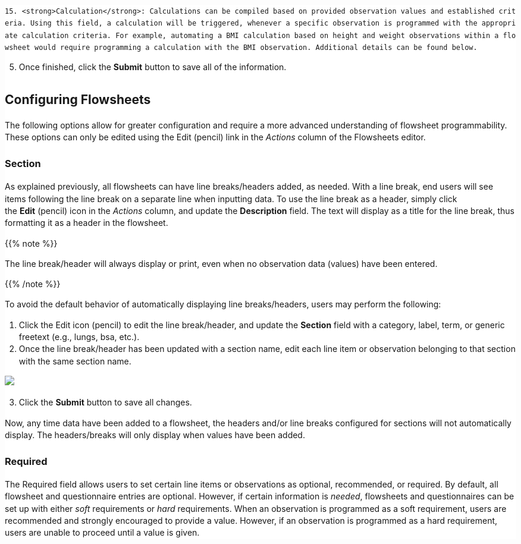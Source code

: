     15. <strong>Calculation</strong>: Calculations can be compiled based on provided observation values and established criteria. Using this field, a calculation will be triggered, whenever a specific observation is programmed with the appropriate calculation criteria. For example, automating a BMI calculation based on height and weight observations within a flowsheet would require programming a calculation with the BMI observation. Additional details can be found below.
5. Once finished, click the <strong>Submit</strong> button to save all of the information.

## Configuring Flowsheets

The following options allow for greater configuration and require a more advanced understanding of flowsheet programmability. These options can only be edited using the Edit (pencil) link in the *Actions* column of the Flowsheets editor.

### Section

As explained previously, all flowsheets can have line breaks/headers added, as needed. With a line break, end users will see items following the line break on a separate line when inputting data. To use the line break as a header, simply click the **Edit** (pencil) icon in the *Actions* column, and update the **Description** field. The text will display as a title for the line break, thus formatting it as a header in the flowsheet.



{{% note %}}

The line break/header will always display or print, even when no observation data (values) have been entered.

{{% /note %}}


To avoid the default behavior of automatically displaying line breaks/headers, users may perform the following:

1. Click the Edit icon (pencil) to edit the line break/header, and update the <strong>Section</strong> field with a category, label, term, or generic freetext (e.g., lungs, bsa, etc.).
2. Once the line break/header has been updated with a section name, edit each line item or observation belonging to that section with the same section name.



![](external_files/34e9dfa881c530a8187d623fefa387a3.png)



3. Click the <strong>Submit</strong> button to save all changes.

 Now, any time data have been added to a flowsheet, the headers and/or line breaks configured for sections will not automatically display. The headers/breaks will only display when values have been added.

### Required

The Required field allows users to set certain line items or observations as optional, recommended, or required. By default, all flowsheet and questionnaire entries are optional. However, if certain information is *needed*, flowsheets and questionnaires can be set up with either *soft* requirements or *hard* requirements. When an observation is programmed as a soft requirement, users are recommended and strongly encouraged to provide a value. However, if an observation is programmed as a hard requirement, users are unable to proceed until a value is given. 
